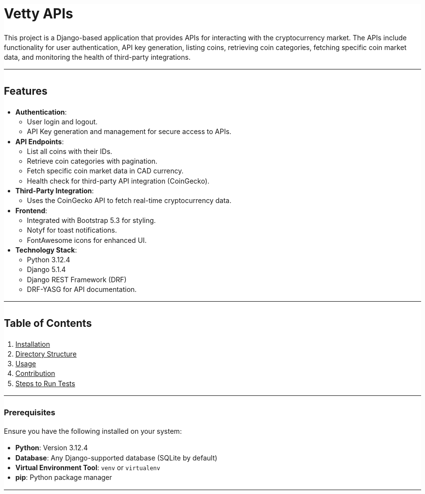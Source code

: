 # Vetty APIs

This project is a Django-based application that provides APIs for interacting with the cryptocurrency market. The APIs include functionality for user authentication, API key generation, listing coins, retrieving coin categories, fetching specific coin market data, and monitoring the health of third-party integrations.

---

## Features

- **Authentication**:
  - User login and logout.
  - API Key generation and management for secure access to APIs.
- **API Endpoints**:
  - List all coins with their IDs.
  - Retrieve coin categories with pagination.
  - Fetch specific coin market data in CAD currency.
  - Health check for third-party API integration (CoinGecko).
- **Third-Party Integration**:
  - Uses the CoinGecko API to fetch real-time cryptocurrency data.
- **Frontend**:
  - Integrated with Bootstrap 5.3 for styling.
  - Notyf for toast notifications.
  - FontAwesome icons for enhanced UI.
- **Technology Stack**:
  - Python 3.12.4
  - Django 5.1.4
  - Django REST Framework (DRF)
  - DRF-YASG for API documentation.

---

## Table of Contents

1. [Installation](#installation)
2. [Directory Structure](#directory-structure)
4. [Usage](#usage)
5. [Contribution](#contribution)
6. [Steps to Run Tests](#steps-to-run-tests)

---

### **Prerequisites**

Ensure you have the following installed on your system:

- **Python**: Version 3.12.4
- **Database**: Any Django-supported database (SQLite by default)
- **Virtual Environment Tool**: `venv` or `virtualenv`
- **pip**: Python package manager

---